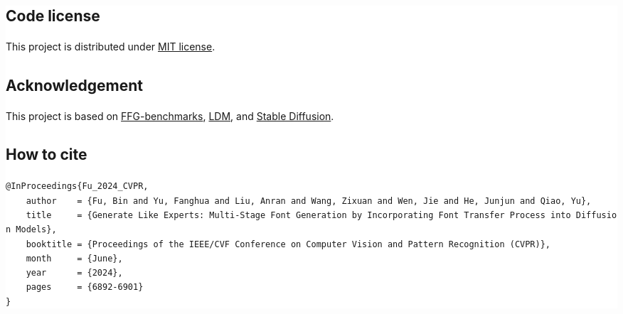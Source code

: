 
## Code license

This project is distributed under [MIT license](LICENSE).

## Acknowledgement

This project is based on [FFG-benchmarks](https://github.com/clovaai/fewshot-font-generation), [LDM](https://github.com/CompVis/latent-diffusion), and [Stable Diffusion](https://github.com/Stability-AI/stablediffusion).

## How to cite

```
@InProceedings{Fu_2024_CVPR,
    author    = {Fu, Bin and Yu, Fanghua and Liu, Anran and Wang, Zixuan and Wen, Jie and He, Junjun and Qiao, Yu},
    title     = {Generate Like Experts: Multi-Stage Font Generation by Incorporating Font Transfer Process into Diffusion Models},
    booktitle = {Proceedings of the IEEE/CVF Conference on Computer Vision and Pattern Recognition (CVPR)},
    month     = {June},
    year      = {2024},
    pages     = {6892-6901}
}
```
